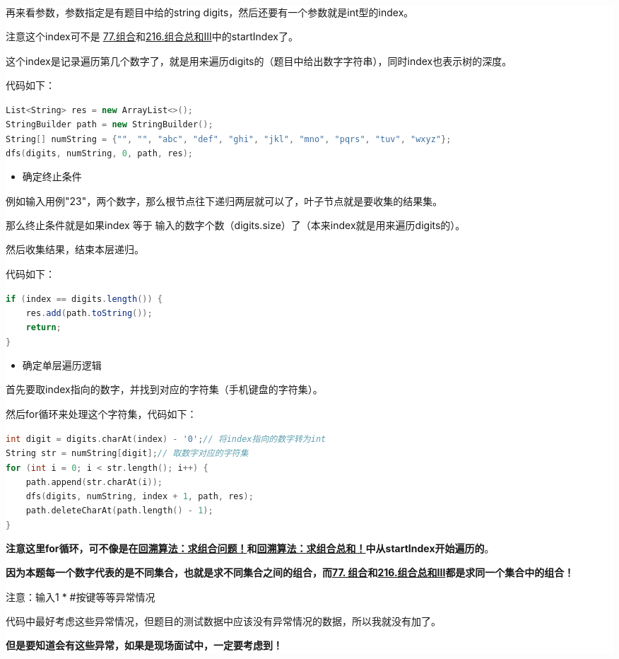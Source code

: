 再来看参数，参数指定是有题目中给的string digits，然后还要有一个参数就是int型的index。

注意这个index可不是 [77.组合](https://programmercarl.com/0077.组合.html)和[216.组合总和III](https://programmercarl.com/0216.组合总和III.html)中的startIndex了。

这个index是记录遍历第几个数字了，就是用来遍历digits的（题目中给出数字字符串），同时index也表示树的深度。

代码如下：

```cpp
List<String> res = new ArrayList<>();
StringBuilder path = new StringBuilder();
String[] numString = {"", "", "abc", "def", "ghi", "jkl", "mno", "pqrs", "tuv", "wxyz"};
dfs(digits, numString, 0, path, res);
```

* 确定终止条件

例如输入用例"23"，两个数字，那么根节点往下递归两层就可以了，叶子节点就是要收集的结果集。

那么终止条件就是如果index 等于 输入的数字个数（digits.size）了（本来index就是用来遍历digits的）。

然后收集结果，结束本层递归。

代码如下：

```java
if (index == digits.length()) {
    res.add(path.toString());
    return;
}
```

* 确定单层遍历逻辑

首先要取index指向的数字，并找到对应的字符集（手机键盘的字符集）。

然后for循环来处理这个字符集，代码如下：

```CPP
int digit = digits.charAt(index) - '0';// 将index指向的数字转为int
String str = numString[digit];// 取数字对应的字符集
for (int i = 0; i < str.length(); i++) {
    path.append(str.charAt(i));
    dfs(digits, numString, index + 1, path, res);
    path.deleteCharAt(path.length() - 1);
}
```

**注意这里for循环，可不像是在[回溯算法：求组合问题！](https://programmercarl.com/0077.组合.html)和[回溯算法：求组合总和！](https://programmercarl.com/0216.组合总和III.html)中从startIndex开始遍历的**。

**因为本题每一个数字代表的是不同集合，也就是求不同集合之间的组合，而[77. 组合](https://programmercarl.com/0077.组合.html)和[216.组合总和III](https://programmercarl.com/0216.组合总和III.html)都是求同一个集合中的组合！**


注意：输入1 * #按键等等异常情况

代码中最好考虑这些异常情况，但题目的测试数据中应该没有异常情况的数据，所以我就没有加了。

**但是要知道会有这些异常，如果是现场面试中，一定要考虑到！**
